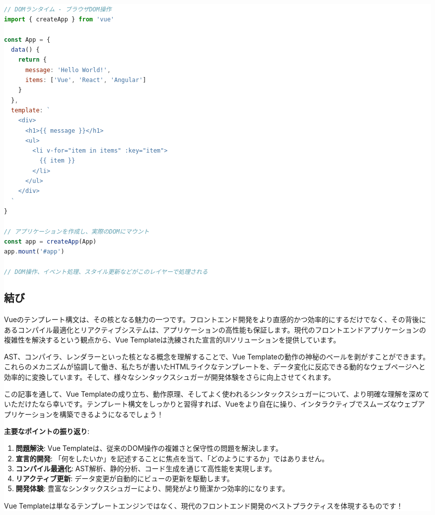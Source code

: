 ```js [@vue/runtime-dom]
// DOMランタイム - ブラウザDOM操作
import { createApp } from 'vue'

const App = {
  data() {
    return { 
      message: 'Hello World!',
      items: ['Vue', 'React', 'Angular']
    }
  },
  template: `
    <div>
      <h1>{{ message }}</h1>
      <ul>
        <li v-for="item in items" :key="item">
          {{ item }}
        </li>
      </ul>
    </div>
  `
}

// アプリケーションを作成し、実際のDOMにマウント
const app = createApp(App)
app.mount('#app')

// DOM操作、イベント処理、スタイル更新などがこのレイヤーで処理される
```



## 結び

Vueのテンプレート構文は、その核となる魅力の一つです。フロントエンド開発をより直感的かつ効率的にするだけでなく、その背後にあるコンパイル最適化とリアクティブシステムは、アプリケーションの高性能も保証します。現代のフロントエンドアプリケーションの複雑性を解決するという観点から、Vue Templateは洗練された宣言的UIソリューションを提供しています。

AST、コンパイラ、レンダラーといった核となる概念を理解することで、Vue Templateの動作の神秘のベールを剥がすことができます。これらのメカニズムが協調して働き、私たちが書いたHTMLライクなテンプレートを、データ変化に反応できる動的なウェブページへと効率的に変換しています。そして、様々なシンタックスシュガーが開発体験をさらに向上させてくれます。

この記事を通して、Vue Templateの成り立ち、動作原理、そしてよく使われるシンタックスシュガーについて、より明確な理解を深めていただけたなら幸いです。テンプレート構文をしっかりと習得すれば、Vueをより自在に操り、インタラクティブでスムーズなウェブアプリケーションを構築できるようになるでしょう！

**主要なポイントの振り返り**:

1.  **問題解決**: Vue Templateは、従来のDOM操作の複雑さと保守性の問題を解決します。
2.  **宣言的開発**: 「何をしたいか」を記述することに焦点を当て、「どのようにするか」ではありません。
3.  **コンパイル最適化**: AST解析、静的分析、コード生成を通じて高性能を実現します。
4.  **リアクティブ更新**: データ変更が自動的にビューの更新を駆動します。
5.  **開発体験**: 豊富なシンタックスシュガーにより、開発がより簡潔かつ効率的になります。

Vue Templateは単なるテンプレートエンジンではなく、現代のフロントエンド開発のベストプラクティスを体現するものです！
